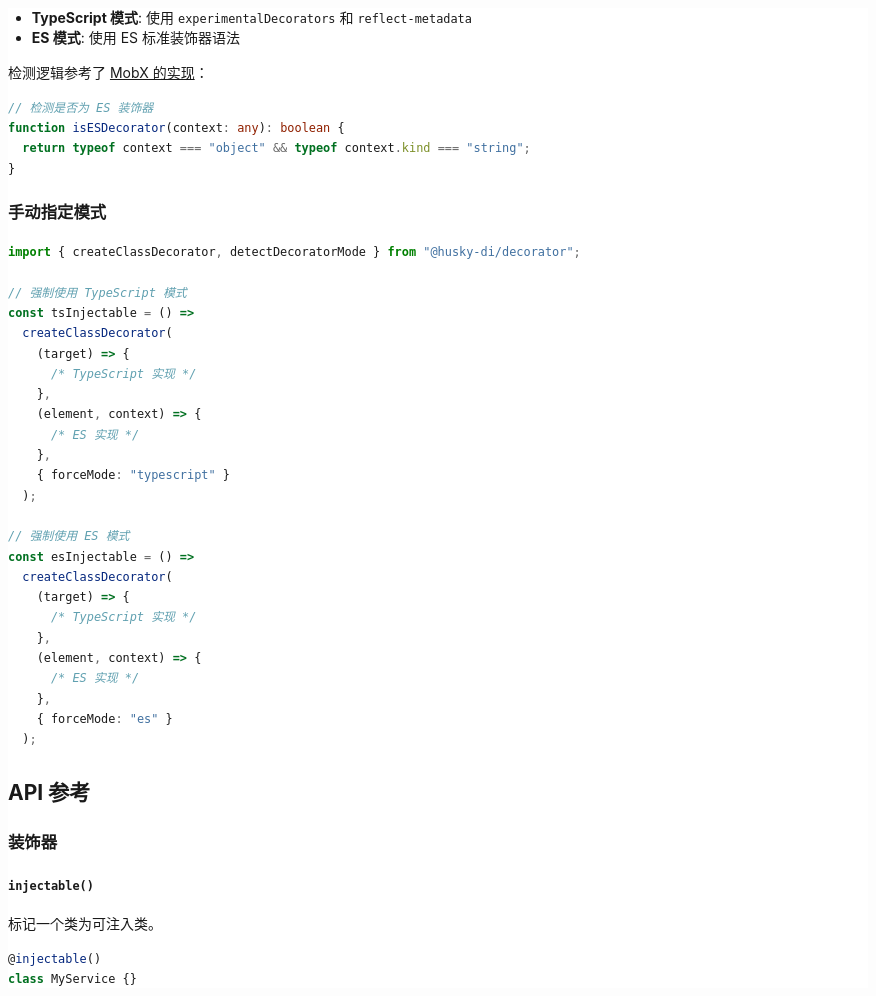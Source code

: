 - **TypeScript 模式**: 使用 `experimentalDecorators` 和 `reflect-metadata`
- **ES 模式**: 使用 ES 标准装饰器语法

检测逻辑参考了 [MobX 的实现](https://github.com/mobxjs/mobx/blob/761a8dd4a658180fa5af546a155df994e78496bc/packages/mobx/src/api/decorators.ts#L83)：

```typescript
// 检测是否为 ES 装饰器
function isESDecorator(context: any): boolean {
  return typeof context === "object" && typeof context.kind === "string";
}
```

### 手动指定模式

```typescript
import { createClassDecorator, detectDecoratorMode } from "@husky-di/decorator";

// 强制使用 TypeScript 模式
const tsInjectable = () =>
  createClassDecorator(
    (target) => {
      /* TypeScript 实现 */
    },
    (element, context) => {
      /* ES 实现 */
    },
    { forceMode: "typescript" }
  );

// 强制使用 ES 模式
const esInjectable = () =>
  createClassDecorator(
    (target) => {
      /* TypeScript 实现 */
    },
    (element, context) => {
      /* ES 实现 */
    },
    { forceMode: "es" }
  );
```

## API 参考

### 装饰器

#### `injectable()`

标记一个类为可注入类。

```typescript
@injectable()
class MyService {}
```
